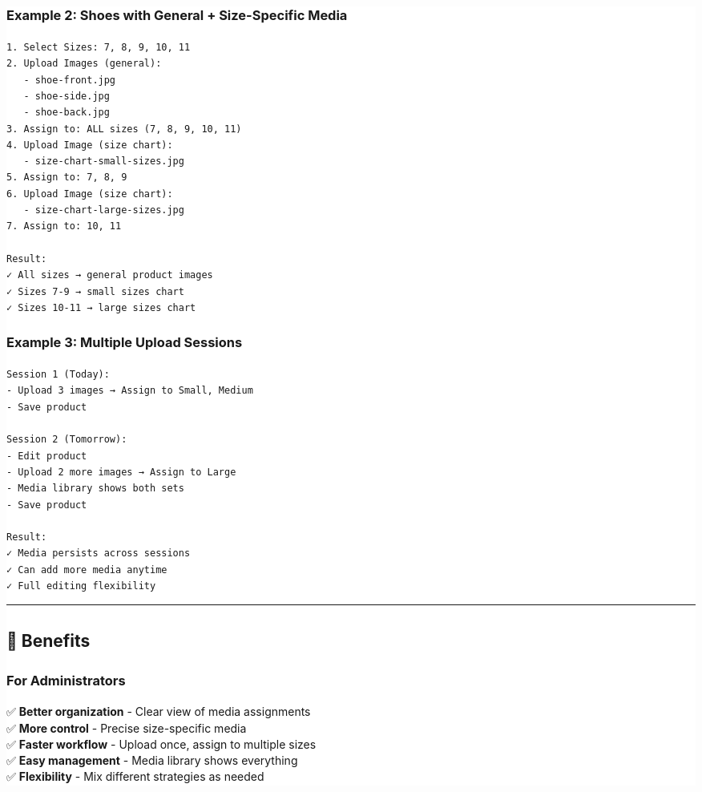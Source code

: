 ### Example 2: Shoes with General + Size-Specific Media

```
1. Select Sizes: 7, 8, 9, 10, 11
2. Upload Images (general):
   - shoe-front.jpg
   - shoe-side.jpg
   - shoe-back.jpg
3. Assign to: ALL sizes (7, 8, 9, 10, 11)
4. Upload Image (size chart):
   - size-chart-small-sizes.jpg
5. Assign to: 7, 8, 9
6. Upload Image (size chart):
   - size-chart-large-sizes.jpg
7. Assign to: 10, 11

Result:
✓ All sizes → general product images
✓ Sizes 7-9 → small sizes chart
✓ Sizes 10-11 → large sizes chart
```

### Example 3: Multiple Upload Sessions

```
Session 1 (Today):
- Upload 3 images → Assign to Small, Medium
- Save product

Session 2 (Tomorrow):
- Edit product
- Upload 2 more images → Assign to Large
- Media library shows both sets
- Save product

Result:
✓ Media persists across sessions
✓ Can add more media anytime
✓ Full editing flexibility
```

---

## 🎯 Benefits

### For Administrators
✅ **Better organization** - Clear view of media assignments  
✅ **More control** - Precise size-specific media  
✅ **Faster workflow** - Upload once, assign to multiple sizes  
✅ **Easy management** - Media library shows everything  
✅ **Flexibility** - Mix different strategies as needed  
